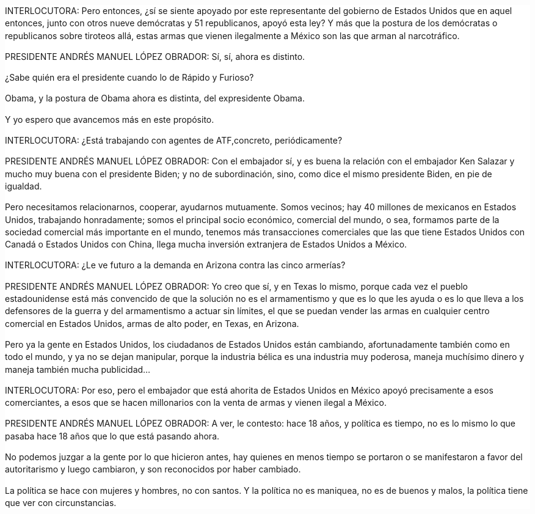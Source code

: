 INTERLOCUTORA: Pero entonces, ¿sí se siente apoyado por este representante del
gobierno de Estados Unidos que en aquel entonces, junto con otros nueve
demócratas y 51 republicanos, apoyó esta ley? Y más que la postura de los
demócratas o republicanos sobre tiroteos allá, estas armas que vienen
ilegalmente a México son las que arman al narcotráfico.

PRESIDENTE ANDRÉS MANUEL LÓPEZ OBRADOR: Sí, sí, ahora es distinto.

¿Sabe quién era el presidente cuando lo de Rápido y Furioso?

Obama, y la postura de Obama ahora es distinta, del expresidente Obama.

Y yo espero que avancemos más en este propósito.

INTERLOCUTORA: ¿Está trabajando con agentes de ATF,concreto, periódicamente?

PRESIDENTE ANDRÉS MANUEL LÓPEZ OBRADOR: Con el embajador sí, y es buena la
relación con el embajador Ken Salazar y mucho muy buena con el presidente
Biden; y no de subordinación, sino, como dice el mismo presidente Biden, en
pie de igualdad.

Pero necesitamos relacionarnos, cooperar, ayudarnos mutuamente. Somos vecinos;
hay 40 millones de mexicanos en Estados Unidos, trabajando honradamente; somos
el principal socio económico, comercial del mundo, o sea, formamos parte de la
sociedad comercial más importante en el mundo, tenemos más transacciones
comerciales que las que tiene Estados Unidos con Canadá o Estados Unidos con
China, llega mucha inversión extranjera de Estados Unidos a México.

INTERLOCUTORA: ¿Le ve futuro a la demanda en Arizona contra las cinco
armerías?

PRESIDENTE ANDRÉS MANUEL LÓPEZ OBRADOR: Yo creo que sí, y en Texas lo mismo,
porque cada vez el pueblo estadounidense está más convencido de que la
solución no es el armamentismo y que es lo que les ayuda o es lo que lleva a
los defensores de la guerra y del armamentismo a actuar sin límites, el que se
puedan vender las armas en cualquier centro comercial en Estados Unidos, armas
de alto poder, en Texas, en Arizona.

Pero ya la gente en Estados Unidos, los ciudadanos de Estados Unidos están
cambiando, afortunadamente también como en todo el mundo, y ya no se dejan
manipular, porque la industria bélica es una industria muy poderosa, maneja
muchísimo dinero y maneja también mucha publicidad…

INTERLOCUTORA: Por eso, pero el embajador que está ahorita de Estados Unidos
en México apoyó precisamente a esos comerciantes, a esos que se hacen
millonarios con la venta de armas y vienen ilegal a México.

PRESIDENTE ANDRÉS MANUEL LÓPEZ OBRADOR: A ver, le contesto: hace 18 años, y
política es tiempo, no es lo mismo lo que pasaba hace 18 años que lo que está
pasando ahora.

No podemos juzgar a la gente por lo que hicieron antes, hay quienes en menos
tiempo se portaron o se manifestaron a favor del autoritarismo y luego
cambiaron, y son reconocidos por haber cambiado.

La política se hace con mujeres y hombres, no con santos. Y la política no es
maniquea, no es de buenos y malos, la política tiene que ver con
circunstancias.
